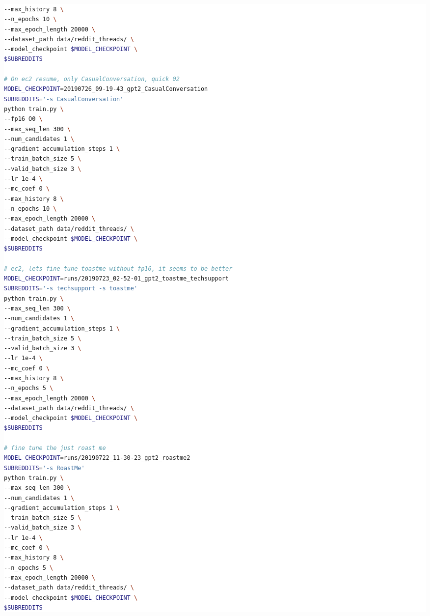 ```bash
--max_history 8 \
--n_epochs 10 \
--max_epoch_length 20000 \
--dataset_path data/reddit_threads/ \
--model_checkpoint $MODEL_CHECKPOINT \
$SUBREDDITS

# On ec2 resume, only CasualConversation, quick 02
MODEL_CHECKPOINT=20190726_09-19-43_gpt2_CasualConversation
SUBREDDITS='-s CasualConversation'
python train.py \
--fp16 O0 \
--max_seq_len 300 \
--num_candidates 1 \
--gradient_accumulation_steps 1 \
--train_batch_size 5 \
--valid_batch_size 3 \
--lr 1e-4 \
--mc_coef 0 \
--max_history 8 \
--n_epochs 10 \
--max_epoch_length 20000 \
--dataset_path data/reddit_threads/ \
--model_checkpoint $MODEL_CHECKPOINT \
$SUBREDDITS

# ec2, lets fine tune toastme without fp16, it seems to be better
MODEL_CHECKPOINT=runs/20190723_02-52-01_gpt2_toastme_techsupport
SUBREDDITS='-s techsupport -s toastme'
python train.py \
--max_seq_len 300 \
--num_candidates 1 \
--gradient_accumulation_steps 1 \
--train_batch_size 5 \
--valid_batch_size 3 \
--lr 1e-4 \
--mc_coef 0 \
--max_history 8 \
--n_epochs 5 \
--max_epoch_length 20000 \
--dataset_path data/reddit_threads/ \
--model_checkpoint $MODEL_CHECKPOINT \
$SUBREDDITS 

# fine tune the just roast me
MODEL_CHECKPOINT=runs/20190722_11-30-23_gpt2_roastme2
SUBREDDITS='-s RoastMe'
python train.py \
--max_seq_len 300 \
--num_candidates 1 \
--gradient_accumulation_steps 1 \
--train_batch_size 5 \
--valid_batch_size 3 \
--lr 1e-4 \
--mc_coef 0 \
--max_history 8 \
--n_epochs 5 \
--max_epoch_length 20000 \
--dataset_path data/reddit_threads/ \
--model_checkpoint $MODEL_CHECKPOINT \
$SUBREDDITS 


```